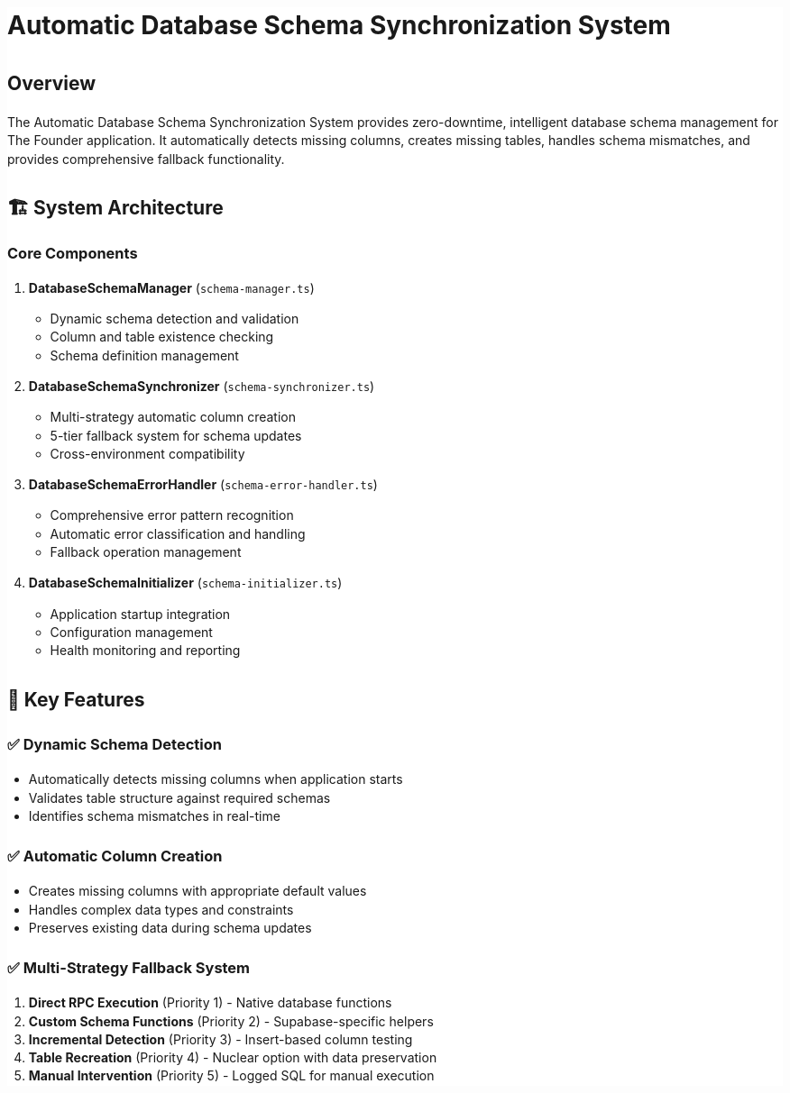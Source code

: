 # Automatic Database Schema Synchronization System

## Overview

The Automatic Database Schema Synchronization System provides zero-downtime, intelligent database schema management for The Founder application. It automatically detects missing columns, creates missing tables, handles schema mismatches, and provides comprehensive fallback functionality.

## 🏗️ System Architecture

### Core Components

1. **DatabaseSchemaManager** (`schema-manager.ts`)
   - Dynamic schema detection and validation
   - Column and table existence checking
   - Schema definition management

2. **DatabaseSchemaSynchronizer** (`schema-synchronizer.ts`) 
   - Multi-strategy automatic column creation
   - 5-tier fallback system for schema updates
   - Cross-environment compatibility

3. **DatabaseSchemaErrorHandler** (`schema-error-handler.ts`)
   - Comprehensive error pattern recognition
   - Automatic error classification and handling
   - Fallback operation management

4. **DatabaseSchemaInitializer** (`schema-initializer.ts`)
   - Application startup integration
   - Configuration management
   - Health monitoring and reporting

## 🚀 Key Features

### ✅ Dynamic Schema Detection
- Automatically detects missing columns when application starts
- Validates table structure against required schemas
- Identifies schema mismatches in real-time

### ✅ Automatic Column Creation
- Creates missing columns with appropriate default values
- Handles complex data types and constraints
- Preserves existing data during schema updates

### ✅ Multi-Strategy Fallback System
1. **Direct RPC Execution** (Priority 1) - Native database functions
2. **Custom Schema Functions** (Priority 2) - Supabase-specific helpers
3. **Incremental Detection** (Priority 3) - Insert-based column testing
4. **Table Recreation** (Priority 4) - Nuclear option with data preservation
5. **Manual Intervention** (Priority 5) - Logged SQL for manual execution
